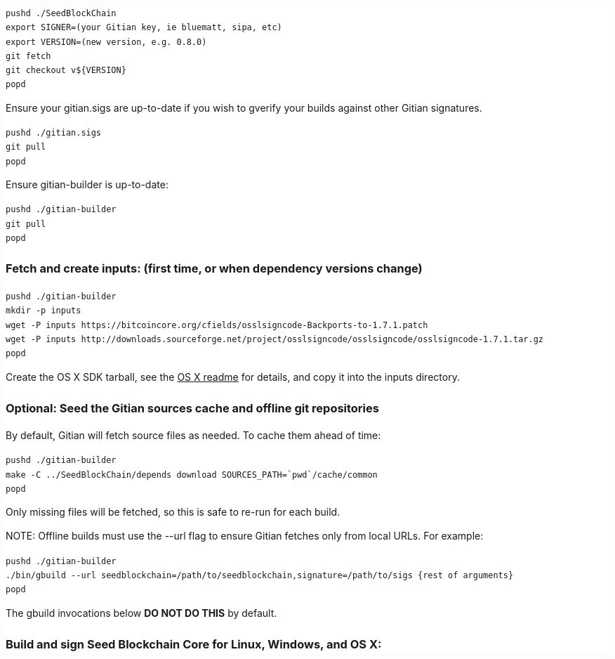     pushd ./SeedBlockChain
    export SIGNER=(your Gitian key, ie bluematt, sipa, etc)
    export VERSION=(new version, e.g. 0.8.0)
    git fetch
    git checkout v${VERSION}
    popd

Ensure your gitian.sigs are up-to-date if you wish to gverify your builds against other Gitian signatures.

    pushd ./gitian.sigs
    git pull
    popd

Ensure gitian-builder is up-to-date:

    pushd ./gitian-builder
    git pull
    popd

### Fetch and create inputs: (first time, or when dependency versions change)

    pushd ./gitian-builder
    mkdir -p inputs
    wget -P inputs https://bitcoincore.org/cfields/osslsigncode-Backports-to-1.7.1.patch
    wget -P inputs http://downloads.sourceforge.net/project/osslsigncode/osslsigncode/osslsigncode-1.7.1.tar.gz
    popd

Create the OS X SDK tarball, see the [OS X readme](README_osx.md) for details, and copy it into the inputs directory.

### Optional: Seed the Gitian sources cache and offline git repositories

By default, Gitian will fetch source files as needed. To cache them ahead of time:

    pushd ./gitian-builder
    make -C ../SeedBlockChain/depends download SOURCES_PATH=`pwd`/cache/common
    popd

Only missing files will be fetched, so this is safe to re-run for each build.

NOTE: Offline builds must use the --url flag to ensure Gitian fetches only from local URLs. For example:

    pushd ./gitian-builder
    ./bin/gbuild --url seedblockchain=/path/to/seedblockchain,signature=/path/to/sigs {rest of arguments}
    popd

The gbuild invocations below <b>DO NOT DO THIS</b> by default.

### Build and sign Seed Blockchain Core for Linux, Windows, and OS X:
